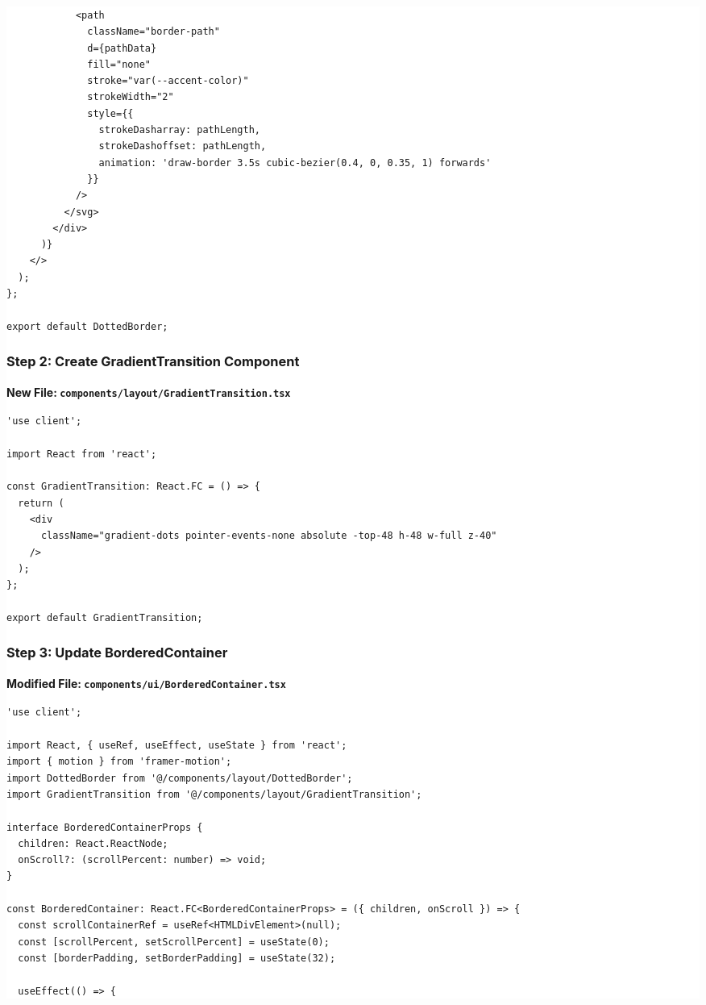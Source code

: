 ```tsx
            <path
              className="border-path"
              d={pathData}
              fill="none"
              stroke="var(--accent-color)"
              strokeWidth="2"
              style={{
                strokeDasharray: pathLength,
                strokeDashoffset: pathLength,
                animation: 'draw-border 3.5s cubic-bezier(0.4, 0, 0.35, 1) forwards'
              }}
            />
          </svg>
        </div>
      )}
    </>
  );
};

export default DottedBorder;
```

### Step 2: Create GradientTransition Component

**New File: `components/layout/GradientTransition.tsx`**

```tsx
'use client';

import React from 'react';

const GradientTransition: React.FC = () => {
  return (
    <div
      className="gradient-dots pointer-events-none absolute -top-48 h-48 w-full z-40"
    />
  );
};

export default GradientTransition;
```

### Step 3: Update BorderedContainer

**Modified File: `components/ui/BorderedContainer.tsx`**

```tsx
'use client';

import React, { useRef, useEffect, useState } from 'react';
import { motion } from 'framer-motion';
import DottedBorder from '@/components/layout/DottedBorder';
import GradientTransition from '@/components/layout/GradientTransition';

interface BorderedContainerProps {
  children: React.ReactNode;
  onScroll?: (scrollPercent: number) => void;
}

const BorderedContainer: React.FC<BorderedContainerProps> = ({ children, onScroll }) => {
  const scrollContainerRef = useRef<HTMLDivElement>(null);
  const [scrollPercent, setScrollPercent] = useState(0);
  const [borderPadding, setBorderPadding] = useState(32);

  useEffect(() => {
```
